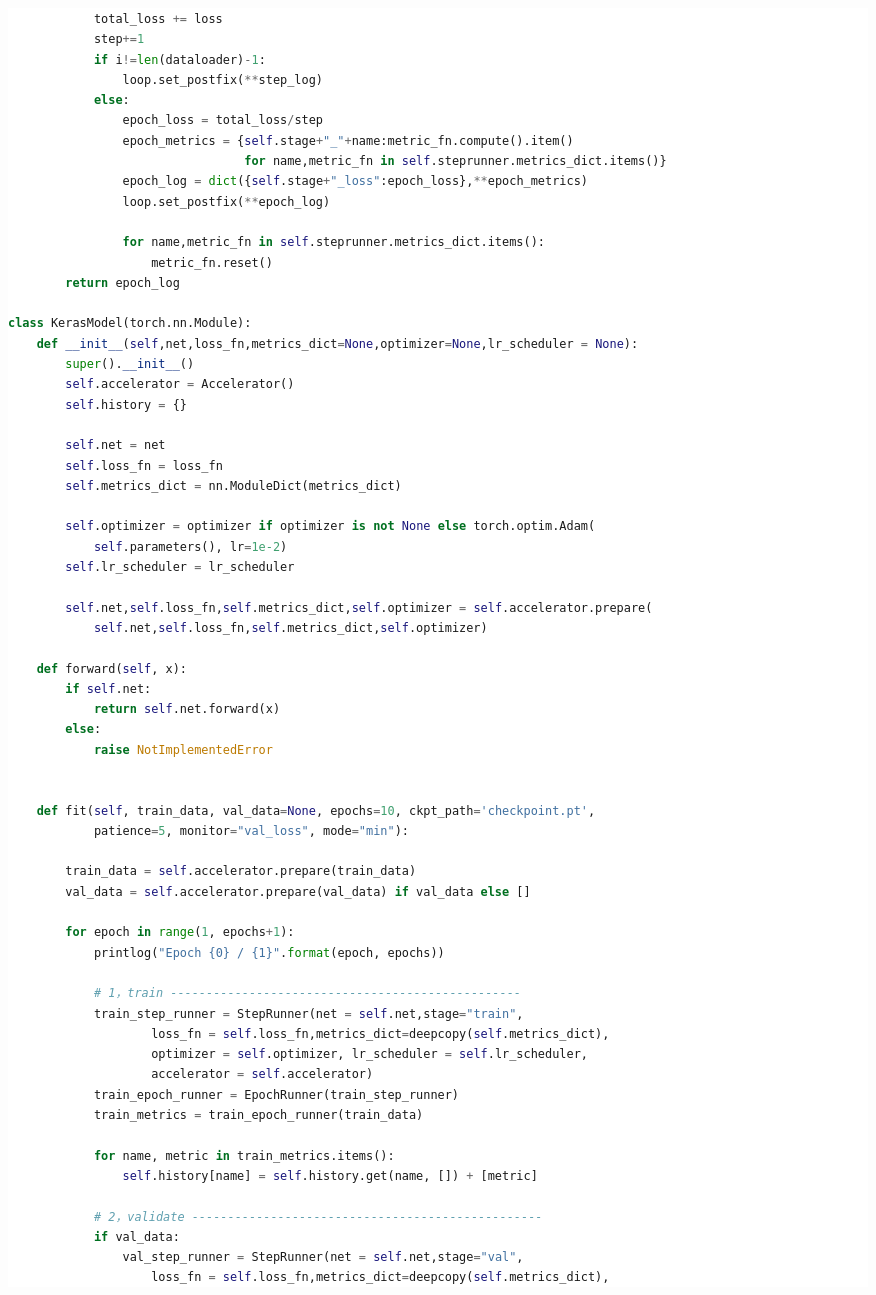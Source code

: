 ```python
            total_loss += loss
            step+=1
            if i!=len(dataloader)-1:
                loop.set_postfix(**step_log)
            else:
                epoch_loss = total_loss/step
                epoch_metrics = {self.stage+"_"+name:metric_fn.compute().item() 
                                 for name,metric_fn in self.steprunner.metrics_dict.items()}
                epoch_log = dict({self.stage+"_loss":epoch_loss},**epoch_metrics)
                loop.set_postfix(**epoch_log)

                for name,metric_fn in self.steprunner.metrics_dict.items():
                    metric_fn.reset()
        return epoch_log

class KerasModel(torch.nn.Module):
    def __init__(self,net,loss_fn,metrics_dict=None,optimizer=None,lr_scheduler = None):
        super().__init__()
        self.accelerator = Accelerator()
        self.history = {}
        
        self.net = net
        self.loss_fn = loss_fn
        self.metrics_dict = nn.ModuleDict(metrics_dict) 
        
        self.optimizer = optimizer if optimizer is not None else torch.optim.Adam(
            self.parameters(), lr=1e-2)
        self.lr_scheduler = lr_scheduler
        
        self.net,self.loss_fn,self.metrics_dict,self.optimizer = self.accelerator.prepare(
            self.net,self.loss_fn,self.metrics_dict,self.optimizer)

    def forward(self, x):
        if self.net:
            return self.net.forward(x)
        else:
            raise NotImplementedError


    def fit(self, train_data, val_data=None, epochs=10, ckpt_path='checkpoint.pt', 
            patience=5, monitor="val_loss", mode="min"):
        
        train_data = self.accelerator.prepare(train_data)
        val_data = self.accelerator.prepare(val_data) if val_data else []

        for epoch in range(1, epochs+1):
            printlog("Epoch {0} / {1}".format(epoch, epochs))
            
            # 1，train -------------------------------------------------  
            train_step_runner = StepRunner(net = self.net,stage="train",
                    loss_fn = self.loss_fn,metrics_dict=deepcopy(self.metrics_dict),
                    optimizer = self.optimizer, lr_scheduler = self.lr_scheduler,
                    accelerator = self.accelerator)
            train_epoch_runner = EpochRunner(train_step_runner)
            train_metrics = train_epoch_runner(train_data)
            
            for name, metric in train_metrics.items():
                self.history[name] = self.history.get(name, []) + [metric]

            # 2，validate -------------------------------------------------
            if val_data:
                val_step_runner = StepRunner(net = self.net,stage="val",
                    loss_fn = self.loss_fn,metrics_dict=deepcopy(self.metrics_dict),
```